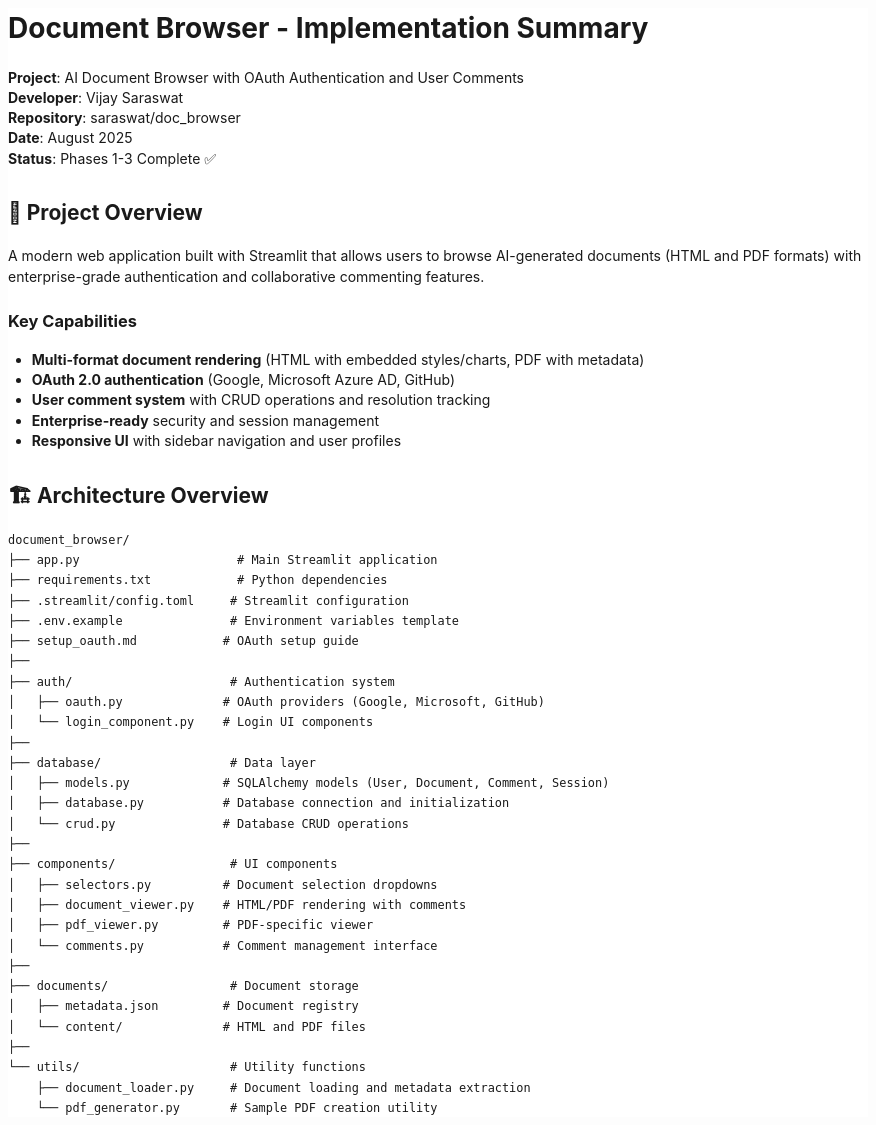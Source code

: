 # Document Browser - Implementation Summary

**Project**: AI Document Browser with OAuth Authentication and User Comments  
**Developer**: Vijay Saraswat  
**Repository**: saraswat/doc_browser  
**Date**: August 2025  
**Status**: Phases 1-3 Complete ✅

## 🎯 Project Overview

A modern web application built with Streamlit that allows users to browse AI-generated documents (HTML and PDF formats) with enterprise-grade authentication and collaborative commenting features.

### Key Capabilities
- **Multi-format document rendering** (HTML with embedded styles/charts, PDF with metadata)
- **OAuth 2.0 authentication** (Google, Microsoft Azure AD, GitHub)  
- **User comment system** with CRUD operations and resolution tracking
- **Enterprise-ready** security and session management
- **Responsive UI** with sidebar navigation and user profiles

## 🏗️ Architecture Overview

```
document_browser/
├── app.py                      # Main Streamlit application
├── requirements.txt            # Python dependencies
├── .streamlit/config.toml     # Streamlit configuration
├── .env.example               # Environment variables template
├── setup_oauth.md            # OAuth setup guide
├── 
├── auth/                      # Authentication system
│   ├── oauth.py              # OAuth providers (Google, Microsoft, GitHub)
│   └── login_component.py    # Login UI components
├── 
├── database/                  # Data layer
│   ├── models.py             # SQLAlchemy models (User, Document, Comment, Session)
│   ├── database.py           # Database connection and initialization
│   └── crud.py               # Database CRUD operations
├── 
├── components/                # UI components
│   ├── selectors.py          # Document selection dropdowns
│   ├── document_viewer.py    # HTML/PDF rendering with comments
│   ├── pdf_viewer.py         # PDF-specific viewer
│   └── comments.py           # Comment management interface
├── 
├── documents/                 # Document storage
│   ├── metadata.json         # Document registry
│   └── content/              # HTML and PDF files
├── 
└── utils/                     # Utility functions
    ├── document_loader.py     # Document loading and metadata extraction
    └── pdf_generator.py       # Sample PDF creation utility
```
